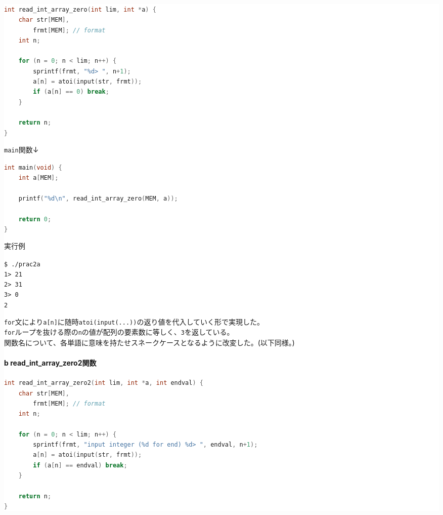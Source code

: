 ```c
int read_int_array_zero(int lim, int *a) {
    char str[MEM],
        frmt[MEM]; // format
    int n;

    for (n = 0; n < lim; n++) {
        sprintf(frmt, "%d> ", n+1);
        a[n] = atoi(input(str, frmt));
        if (a[n] == 0) break;
    }

    return n;
}
```

`main`関数↓

```c
int main(void) {
    int a[MEM];

    printf("%d\n", read_int_array_zero(MEM, a));

    return 0;
}
```

実行例

```
$ ./prac2a
1> 21
2> 31
3> 0
2
```

`for`文により`a[n]`に随時`atoi(input(...))`の返り値を代入していく形で実現した。
\
`for`ループを抜ける際の`n`の値が配列の要素数に等しく、`3`を返している。
\
関数名について、各単語に意味を持たせスネークケースとなるように改変した。(以下同様。)

#### b read_int_array_zero2関数

```c
int read_int_array_zero2(int lim, int *a, int endval) {
    char str[MEM],
        frmt[MEM]; // format
    int n;

    for (n = 0; n < lim; n++) {
        sprintf(frmt, "input integer (%d for end) %d> ", endval, n+1);
        a[n] = atoi(input(str, frmt));
        if (a[n] == endval) break;
    }

    return n;
}
```
